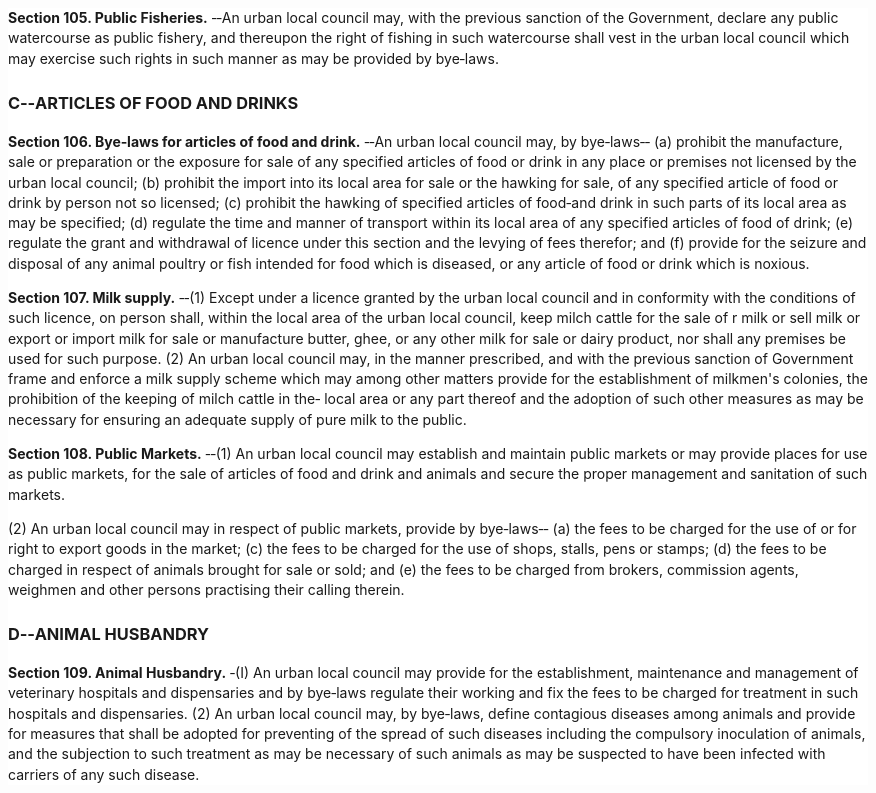  

**Section 105. Public Fisheries.**
‑‑An urban local council may, with the previous sanction of the Government, declare any public watercourse as public fishery, and thereupon the right of fishing in such watercourse shall vest in the urban local council which may exercise such rights in such manner as may be provided by bye‑laws.

 

### C‑‑ARTICLES OF FOOD AND DRINKS 
**Section 106. Bye‑laws for articles of food and drink.**
‑‑An urban local council may, by bye‑laws‑‑
(a) prohibit the manufacture, sale or preparation or the exposure for sale of any specified articles of food or drink in any place or premises not licensed by the urban local council;
(b) prohibit the import into its local area for sale or the hawking for sale, of any specified article of food or drink by person not so licensed;
(c) prohibit the hawking of specified articles of food‑and drink in such parts of its local area as may be specified;
(d) regulate the time and manner of transport within its local area of any specified articles of food of drink;
(e) regulate the grant and withdrawal of licence under this section and the levying of fees therefor; and
(f) provide for the seizure and disposal of any animal poultry or fish intended for food which is diseased, or any article of food or drink which is noxious.

 

**Section 107. Milk supply.**
‑‑(1) Except under a licence granted by the urban local council and in conformity with the conditions of such licence, on person shall, within the local area of the urban local council, keep milch cattle for the sale of r milk or sell milk or export or import milk for sale or manufacture butter, ghee, or any other milk for sale or dairy product, nor shall any premises be used for such purpose.
     (2) An urban local council may, in the manner prescribed, and with the previous sanction of Government frame and enforce a milk supply scheme which may among other matters provide for the establishment of milkmen's colonies, the prohibition of the keeping of milch cattle in the‑ local area or any part thereof and the adoption of such other measures as may be necessary for ensuring an adequate supply of pure milk to the public.

 

**Section 108. Public Markets.**
‑‑(1) An urban local council may establish and maintain public markets or may provide places for use as public markets, for the sale of articles of food and drink and animals and secure the proper management and sanitation of such markets.

(2) An urban local council may in respect of public markets, provide by bye‑laws‑‑
(a) the fees to be charged for the use of or for right to export goods in the market;
(c) the fees to be charged for the use of shops, stalls, pens or stamps;
(d) the fees to be charged in respect of animals brought for sale or sold; and
(e) the fees to be charged from brokers, commission agents, weighmen and other persons practising their calling therein.

 

### D‑‑ANIMAL HUSBANDRY 
**Section 109. Animal Husbandry.**
‑(I) An urban local council may provide for the establishment, maintenance and management of veterinary hospitals and dispensaries and by bye‑laws regulate their working and fix the fees to be charged for treatment in such hospitals and dispensaries.
(2) An urban local council may, by bye‑laws, define contagious diseases among animals and provide for measures that shall be adopted for preventing of the spread of such diseases including the compulsory inoculation of animals, and the subjection to such treatment as may be necessary of such animals as may be suspected to have been infected with carriers of any such disease.
